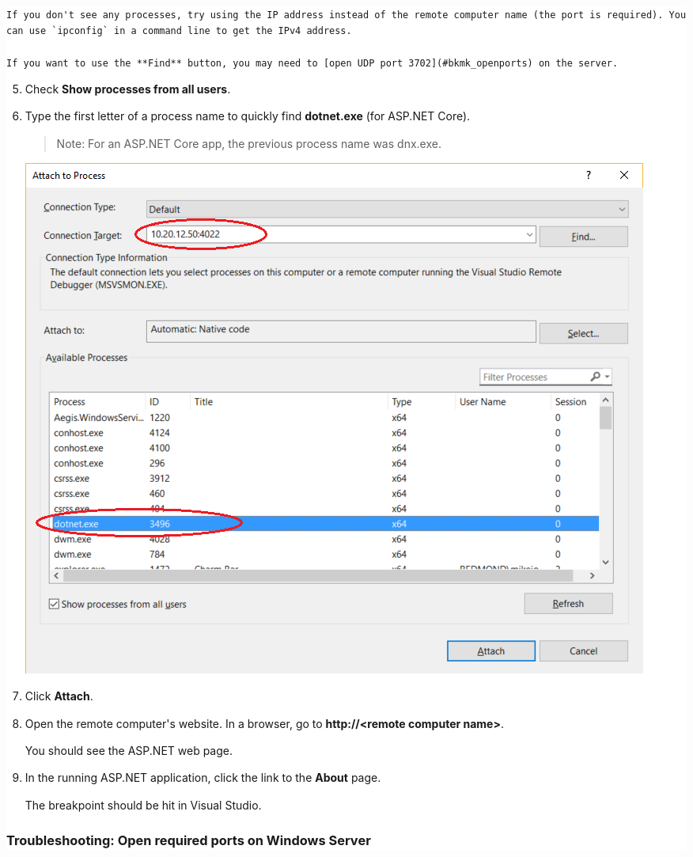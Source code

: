     If you don't see any processes, try using the IP address instead of the remote computer name (the port is required). You can use `ipconfig` in a command line to get the IPv4 address.

    If you want to use the **Find** button, you may need to [open UDP port 3702](#bkmk_openports) on the server.

5. Check  **Show processes from all users**.
6. Type the first letter of a process name to quickly find **dotnet.exe** (for ASP.NET Core).
    >Note: For an ASP.NET Core app, the previous process name was dnx.exe.

    ![RemoteDBG_AttachToProcess](../debugger/media/remotedbg_attachtoprocess_aspnetcore.png "RemoteDBG_AttachToProcess")

7. Click **Attach**.

8. Open the remote computer's website. In a browser, go to **http://\<remote computer name>**.
    
    You should see the ASP.NET web page.
9. In the running ASP.NET application, click the link to the **About** page.

    The breakpoint should be hit in Visual Studio.

### <a name="bkmk_openports"></a> Troubleshooting: Open required ports on Windows Server
